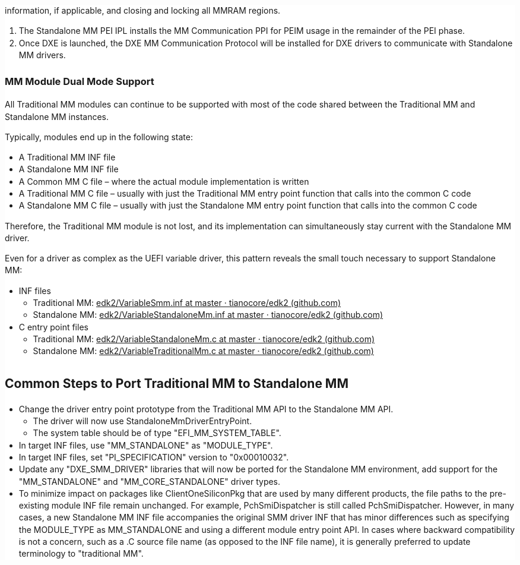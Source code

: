 information, if applicable, and closing and locking all MMRAM regions.
1. The Standalone MM PEI IPL installs the MM Communication PPI for PEIM usage in the remainder of the PEI phase.
1. Once DXE is launched, the DXE MM Communication Protocol will be installed for DXE drivers to communicate with Standalone
MM drivers.

### MM Module Dual Mode Support

All Traditional MM modules can continue to be supported with most of the code shared between the Traditional MM and Standalone
MM instances.

Typically, modules end up in the following state:

- A Traditional MM INF file
- A Standalone MM INF file
- A Common MM C file – where the actual module implementation is written
- A Traditional MM C file – usually with just the Traditional MM entry point function that calls into the common C code
- A Standalone MM C file – usually with just the Standalone MM entry point function that calls into the common C code

Therefore, the Traditional MM module is not lost, and its implementation can simultaneously stay current with the Standalone
MM driver.

Even for a driver as complex as the UEFI variable driver, this pattern reveals the small touch necessary to support
Standalone MM:

- INF files
  - Traditional MM: [edk2/VariableSmm.inf at master · tianocore/edk2 (github.com)](https://github.com/tianocore/edk2/blob/master/MdeModulePkg/Universal/Variable/RuntimeDxe/VariableSmm.inf)
  - Standalone MM: [edk2/VariableStandaloneMm.inf at master · tianocore/edk2 (github.com)](https://github.com/tianocore/edk2/blob/master/MdeModulePkg/Universal/Variable/RuntimeDxe/VariableStandaloneMm.inf)
- C entry point files
  - Traditional MM: [edk2/VariableStandaloneMm.c at master · tianocore/edk2 (github.com)](https://github.com/tianocore/edk2/blob/master/MdeModulePkg/Universal/Variable/RuntimeDxe/VariableStandaloneMm.c)
  - Standalone MM: [edk2/VariableTraditionalMm.c at master · tianocore/edk2 (github.com)](https://github.com/tianocore/edk2/blob/master/MdeModulePkg/Universal/Variable/RuntimeDxe/VariableTraditionalMm.c)

## Common Steps to Port Traditional MM to Standalone MM

- Change the driver entry point prototype from the Traditional MM API to the Standalone MM API.
  - The driver will now use StandaloneMmDriverEntryPoint.
  - The system table should be of type "EFI_MM_SYSTEM_TABLE".
- In target INF files, use "MM_STANDALONE" as "MODULE_TYPE".
- In target INF files, set "PI_SPECIFICATION" version to "0x00010032".
- Update any "DXE_SMM_DRIVER" libraries that will now be ported for the Standalone MM environment, add support for the
"MM_STANDALONE" and "MM_CORE_STANDALONE" driver types.
- To minimize impact on packages like ClientOneSiliconPkg that are used by many different products, the file paths to the
pre-existing module INF file remain unchanged. For example, PchSmiDispatcher is still called PchSmiDispatcher. However,
in many cases, a new Standalone MM INF file accompanies the original SMM driver INF that has minor differences such as specifying
the MODULE_TYPE as MM_STANDALONE and using a different module entry point API. In cases where backward compatibility is
not a concern, such as a .C source file name (as opposed to the INF file name), it is generally preferred to update terminology
to "traditional MM".